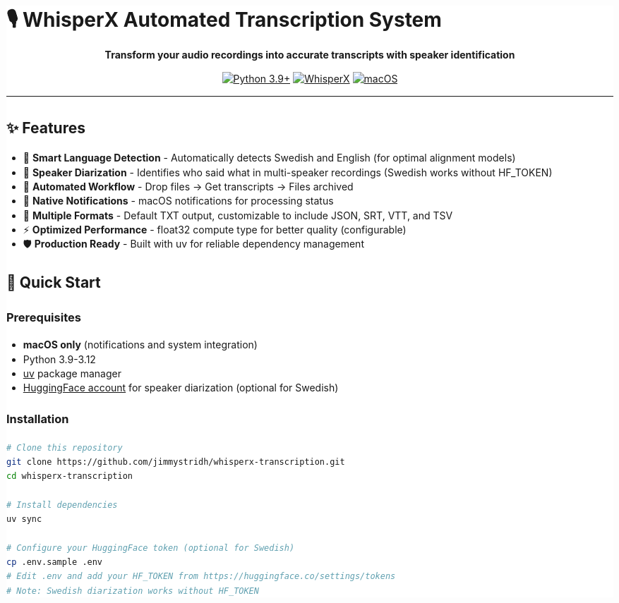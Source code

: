 # 🎙️ WhisperX Automated Transcription System

<div align="center">

**Transform your audio recordings into accurate transcripts with speaker identification**

[![Python 3.9+](https://img.shields.io/badge/python-3.9+-blue.svg)](https://www.python.org/downloads/)
[![WhisperX](https://img.shields.io/badge/WhisperX-3.1+-green.svg)](https://github.com/m-bain/whisperX)
[![macOS](https://img.shields.io/badge/platform-macOS-lightgrey.svg)](https://www.apple.com/macos/)

</div>

---

## ✨ Features

- 🤖 **Smart Language Detection** - Automatically detects Swedish and English (for optimal alignment models)
- 👥 **Speaker Diarization** - Identifies who said what in multi-speaker recordings (Swedish works without HF_TOKEN)
- 🔄 **Automated Workflow** - Drop files → Get transcripts → Files archived
- 📱 **Native Notifications** - macOS notifications for processing status
- 📄 **Multiple Formats** - Default TXT output, customizable to include JSON, SRT, VTT, and TSV
- ⚡ **Optimized Performance** - float32 compute type for better quality (configurable)
- 🛡️ **Production Ready** - Built with uv for reliable dependency management

## 🚀 Quick Start

### Prerequisites
- **macOS only** (notifications and system integration)
- Python 3.9-3.12
- [uv](https://docs.astral.sh/uv/getting-started/installation/) package manager
- [HuggingFace account](https://huggingface.co/join) for speaker diarization (optional for Swedish)

### Installation

```bash
# Clone this repository
git clone https://github.com/jimmystridh/whisperx-transcription.git
cd whisperx-transcription

# Install dependencies
uv sync

# Configure your HuggingFace token (optional for Swedish)
cp .env.sample .env
# Edit .env and add your HF_TOKEN from https://huggingface.co/settings/tokens
# Note: Swedish diarization works without HF_TOKEN
```
